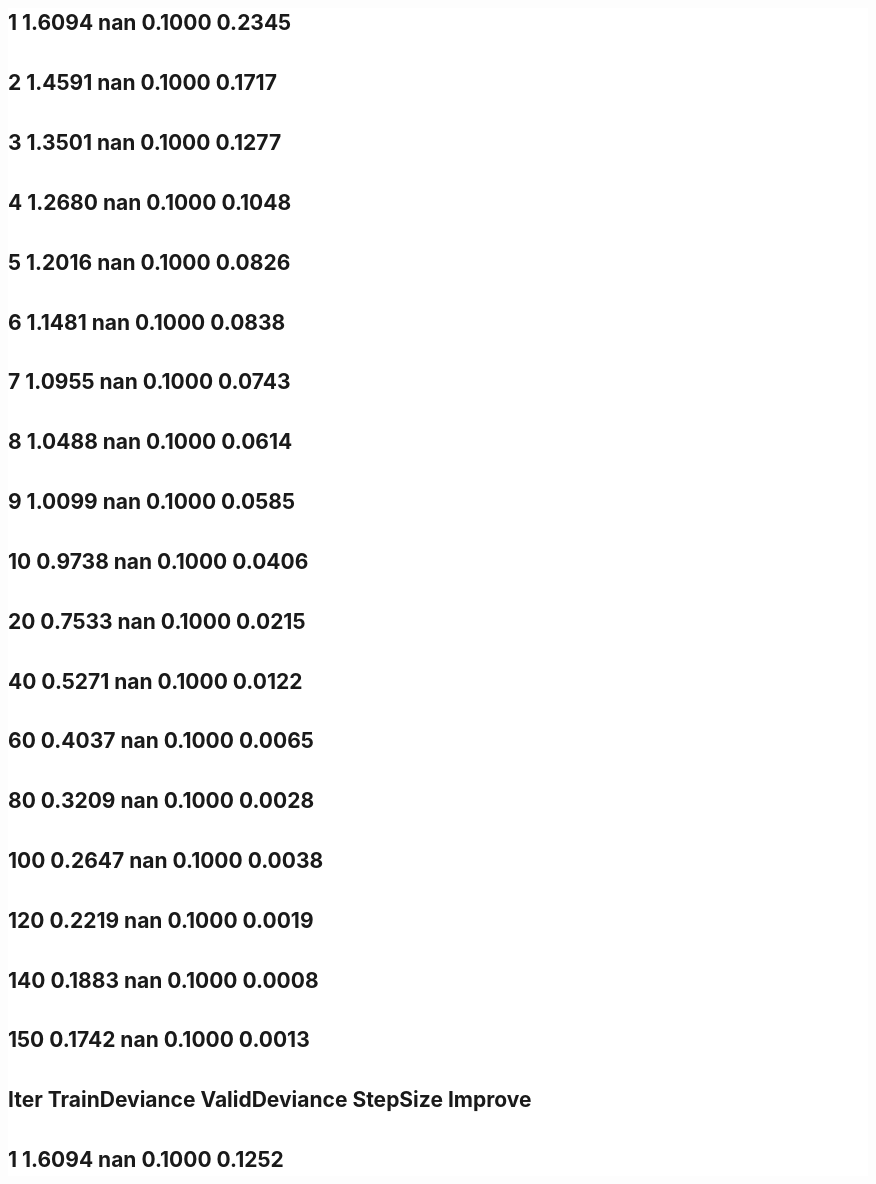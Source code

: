 ##      1        1.6094             nan     0.1000    0.2345
##      2        1.4591             nan     0.1000    0.1717
##      3        1.3501             nan     0.1000    0.1277
##      4        1.2680             nan     0.1000    0.1048
##      5        1.2016             nan     0.1000    0.0826
##      6        1.1481             nan     0.1000    0.0838
##      7        1.0955             nan     0.1000    0.0743
##      8        1.0488             nan     0.1000    0.0614
##      9        1.0099             nan     0.1000    0.0585
##     10        0.9738             nan     0.1000    0.0406
##     20        0.7533             nan     0.1000    0.0215
##     40        0.5271             nan     0.1000    0.0122
##     60        0.4037             nan     0.1000    0.0065
##     80        0.3209             nan     0.1000    0.0028
##    100        0.2647             nan     0.1000    0.0038
##    120        0.2219             nan     0.1000    0.0019
##    140        0.1883             nan     0.1000    0.0008
##    150        0.1742             nan     0.1000    0.0013
## 
## Iter   TrainDeviance   ValidDeviance   StepSize   Improve
##      1        1.6094             nan     0.1000    0.1252